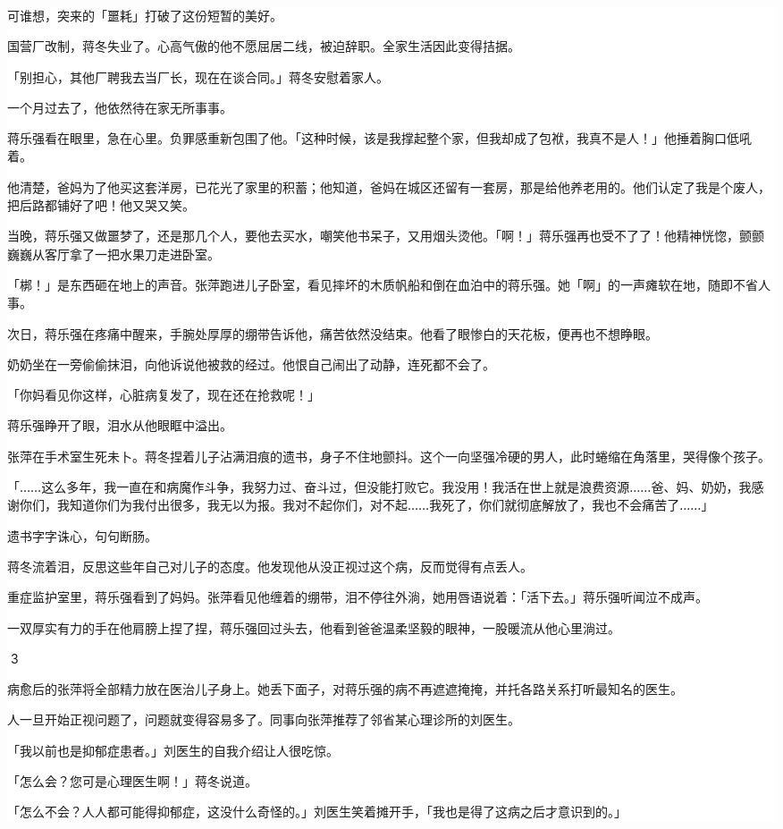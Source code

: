 
可谁想，突来的「噩耗」打破了这份短暂的美好。


国营厂改制，蒋冬失业了。心高气傲的他不愿屈居二线，被迫辞职。全家生活因此变得拮据。


「别担心，其他厂聘我去当厂长，现在在谈合同。」蒋冬安慰着家人。


一个月过去了，他依然待在家无所事事。


蒋乐强看在眼里，急在心里。负罪感重新包围了他。「这种时候，该是我撑起整个家，但我却成了包袱，我真不是人！」他捶着胸口低吼着。


他清楚，爸妈为了他买这套洋房，已花光了家里的积蓄；他知道，爸妈在城区还留有一套房，那是给他养老用的。他们认定了我是个废人，把后路都铺好了吧！他又哭又笑。


当晚，蒋乐强又做噩梦了，还是那几个人，要他去买水，嘲笑他书呆子，又用烟头烫他。「啊！」蒋乐强再也受不了了！他精神恍惚，颤颤巍巍从客厅拿了一把水果刀走进卧室。


「梆！」是东西砸在地上的声音。张萍跑进儿子卧室，看见摔坏的木质帆船和倒在血泊中的蒋乐强。她「啊」的一声瘫软在地，随即不省人事。


次日，蒋乐强在疼痛中醒来，手腕处厚厚的绷带告诉他，痛苦依然没结束。他看了眼惨白的天花板，便再也不想睁眼。


奶奶坐在一旁偷偷抹泪，向他诉说他被救的经过。他恨自己闹出了动静，连死都不会了。


「你妈看见你这样，心脏病复发了，现在还在抢救呢！」


蒋乐强睁开了眼，泪水从他眼眶中溢出。


张萍在手术室生死未卜。蒋冬捏着儿子沾满泪痕的遗书，身子不住地颤抖。这个一向坚强冷硬的男人，此时蜷缩在角落里，哭得像个孩子。


「……这么多年，我一直在和病魔作斗争，我努力过、奋斗过，但没能打败它。我没用！我活在世上就是浪费资源……爸、妈、奶奶，我感谢你们，我知道你们为我付出很多，我无以为报。我对不起你们，对不起……我死了，你们就彻底解放了，我也不会痛苦了……」


遗书字字诛心，句句断肠。


蒋冬流着泪，反思这些年自己对儿子的态度。他发现他从没正视过这个病，反而觉得有点丢人。


重症监护室里，蒋乐强看到了妈妈。张萍看见他缠着的绷带，泪不停往外淌，她用唇语说着：「活下去。」蒋乐强听闻泣不成声。


一双厚实有力的手在他肩膀上捏了捏，蒋乐强回过头去，他看到爸爸温柔坚毅的眼神，一股暖流从他心里淌过。


 3


病愈后的张萍将全部精力放在医治儿子身上。她丢下面子，对蒋乐强的病不再遮遮掩掩，并托各路关系打听最知名的医生。


人一旦开始正视问题了，问题就变得容易多了。同事向张萍推荐了邻省某心理诊所的刘医生。


「我以前也是抑郁症患者。」刘医生的自我介绍让人很吃惊。


「怎么会？您可是心理医生啊！」蒋冬说道。


「怎么不会？人人都可能得抑郁症，这没什么奇怪的。」刘医生笑着摊开手，「我也是得了这病之后才意识到的。」

